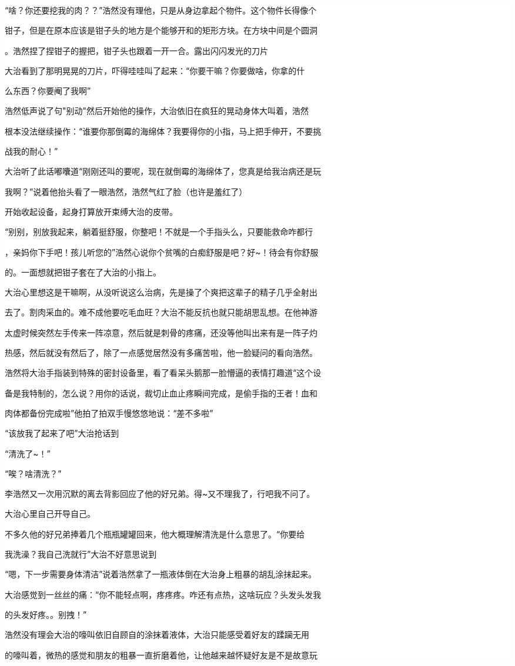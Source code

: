 “啥？你还要挖我的肉？？”浩然没有理他，只是从身边拿起个物件。这个物件长得像个

钳子，但是在原本应该是钳子头的地方是个能够开和的矩形方块。在方块中间是个圆洞

。浩然捏了捏钳子的握把，钳子头也跟着一开一合。露出闪闪发光的刀片

大治看到了那明晃晃的刀片，吓得哇哇叫了起来：“你要干嘛？你要做啥，你拿的什

么东西？你要阉了我啊”

浩然低声说了句"别动"然后开始他的操作，大治依旧在疯狂的晃动身体大叫着，浩然

根本没法继续操作：“谁要你那倒霉的海绵体？我要得你的小指，马上把手伸开，不要挑

战我的耐心！”

大治听了此话嘟囔道“刚刚还叫的要呢，现在就倒霉的海绵体了，您真是给我治病还是玩

我啊？”说着他抬头看了一眼浩然，浩然气红了脸（也许是羞红了）

开始收起设备，起身打算放开束缚大治的皮带。

“别别，别放我起来，躺着挺舒服，你整吧！不就是一个手指头么，只要能救命咋都行

，亲妈你下手吧！孩儿听您的”浩然心说你个贫嘴的白痴舒服是吧？好~！待会有你舒服

的。一面想就把钳子套在了大治的小指上。

大治心里想这是干嘛啊，从没听说这么治病，先是操了个爽把这辈子的精子几乎全射出

去了。割肉采血的。难不成他要吃毛血旺？大治不能反抗也就只能胡思乱想。在他神游

太虚时候突然左手传来一阵凉意，然后就是刺骨的疼痛，还没等他叫出来有是一阵子灼

热感，然后就没有然后了，除了一点感觉居然没有多痛苦啦，他一脸疑问的看向浩然。

浩然将大治手指装到特殊的密封设备里，看了看呆头鹅那一脸懵逼的表情打趣道“这个设

备是我特制的，怎么说？用你的话说，裁切止血止疼瞬间完成，是偷手指的王者！血和

肉体都备份完成啦”他拍了拍双手慢悠悠地说：“差不多啦”

“该放我了起来了吧”大治抢话到

“清洗了~！”

“唉？啥清洗？”

李浩然又一次用沉默的离去背影回应了他的好兄弟。得~又不理我了，行吧我不问了。

大治心里自己开导自己。

不多久他的好兄弟捧着几个瓶瓶罐罐回来，他大概理解清洗是什么意思了。“你要给

我洗澡？我自己洗就行”大治不好意思说到

“嗯，下一步需要身体清洁”说着浩然拿了一瓶液体倒在大治身上粗暴的胡乱涂抹起来。

大治感觉到一丝丝的痛：“你不能轻点啊，疼疼疼。咋还有点热，这啥玩应？头发头发我

的头发好疼。。别拽！”

浩然没有理会大治的嚎叫依旧自顾自的涂抹着液体，大治只能感受着好友的蹂躏无用

的嚎叫着，微热的感觉和朋友的粗暴一直折磨着他，让他越来越怀疑好友是不是故意玩
